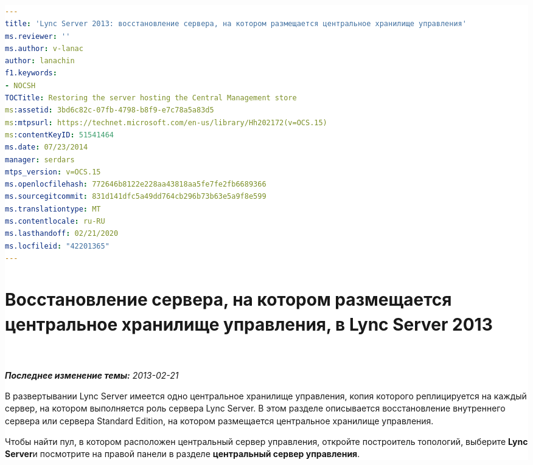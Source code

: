 ```yaml
---
title: 'Lync Server 2013: восстановление сервера, на котором размещается центральное хранилище управления'
ms.reviewer: ''
ms.author: v-lanac
author: lanachin
f1.keywords:
- NOCSH
TOCTitle: Restoring the server hosting the Central Management store
ms:assetid: 3bd6c82c-07fb-4798-b8f9-e7c78a5a83d5
ms:mtpsurl: https://technet.microsoft.com/en-us/library/Hh202172(v=OCS.15)
ms:contentKeyID: 51541464
ms.date: 07/23/2014
manager: serdars
mtps_version: v=OCS.15
ms.openlocfilehash: 772646b8122e228aa43818aa5fe7fe2fb6689366
ms.sourcegitcommit: 831d141dfc5a49dd764cb296b73b63e5a9f8e599
ms.translationtype: MT
ms.contentlocale: ru-RU
ms.lasthandoff: 02/21/2020
ms.locfileid: "42201365"
---
```

<div data-xmlns="http://www.w3.org/1999/xhtml">

<div class="topic" data-xmlns="http://www.w3.org/1999/xhtml" data-msxsl="urn:schemas-microsoft-com:xslt" data-cs="https://msdn.microsoft.com/">

<div data-asp="https://msdn2.microsoft.com/asp">

# <a name="restoring-the-server-hosting-the-central-management-store-in-lync-server-2013"></a>Восстановление сервера, на котором размещается центральное хранилище управления, в Lync Server 2013

</div>

<div id="mainSection">

<div id="mainBody">

<span> </span>

_**Последнее изменение темы:** 2013-02-21_

В развертывании Lync Server имеется одно центральное хранилище управления, копия которого реплицируется на каждый сервер, на котором выполняется роль сервера Lync Server. В этом разделе описывается восстановление внутреннего сервера или сервера Standard Edition, на котором размещается центральное хранилище управления.

Чтобы найти пул, в котором расположен центральный сервер управления, откройте построитель топологий, выберите **Lync Server**и посмотрите на правой панели в разделе **центральный сервер управления**.

